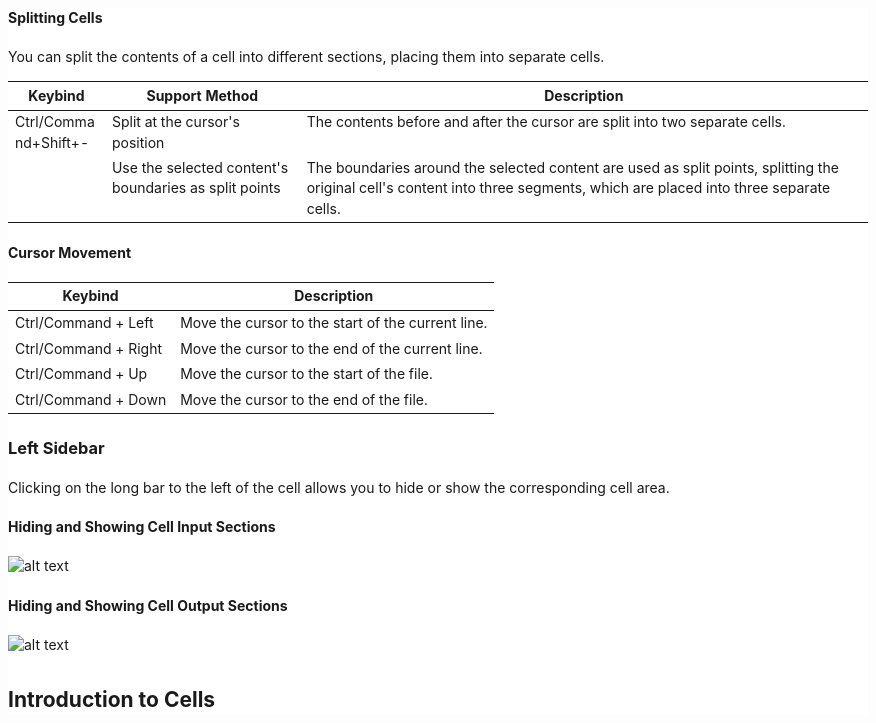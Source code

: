#### Splitting Cells

You can split the contents of a cell into different sections, placing them into separate cells.

<table>
<thead>
<tr>
<th>Keybind</th>
<th>Support Method</th>
<th>Description</th>
</tr>
</thead>
<tbody>
<tr>
<td rowspan="2">Ctrl/Command+Shift+-</td>
<td>Split at the cursor's position</td>
<td>The contents before and after the cursor are split into two separate cells.</td>
</tr>
<tr>
<td>Use the selected content's boundaries as split points</td>
<td>The boundaries around the selected content are used as split points, splitting the original cell's content into three segments, which are placed into three separate cells.</td>
</tr>
</tbody>
</table>

#### Cursor Movement

| Keybind              | Description                                       |
| -------------------- | ------------------------------------------------- |
| Ctrl/Command + Left  | Move the cursor to the start of the current line. |
| Ctrl/Command + Right | Move the cursor to the end of the current line.   |
| Ctrl/Command + Up    | Move the cursor to the start of the file.         |
| Ctrl/Command + Down  | Move the cursor to the end of the file.           |

### Left Sidebar

Clicking on the long bar to the left of the cell allows you to hide or show the corresponding cell area.

#### Hiding and Showing Cell Input Sections

<img src="https://raw.githubusercontent.com/wiki/difizen/libro/assets/hide_input.gif" alt="alt text" width="800">

#### Hiding and Showing Cell Output Sections

<img src="https://raw.githubusercontent.com/wiki/difizen/libro/assets/hide_output.gif" alt="alt text" width="800">

## Introduction to Cells
